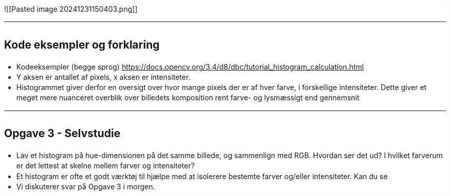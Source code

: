 ![[Pasted image 20241231150403.png]]

--- 

## Kode eksempler og forklaring

* Kodeeksempler (begge sprog) https://docs.opencv.org/3.4/d8/dbc/tutorial_histogram_calculation.html
* Y aksen er antallet af pixels, x aksen er intensiteter. 
* Histogrammet giver derfor en oversigt over hvor mange pixels der er af hver farve, i forskellige intensiteter. Dette giver et meget mere nuanceret overblik over billedets komposition rent farve- og lysmæssigt end gennemsnit

---
## Opgave 3 - Selvstudie

* Lav et histogram på hue-dimensionen på det samme billede, og sammenlign med RGB. Hvordan ser det ud? I hvilket farverum er det lettest at skelne mellem farver og intensiteter?
* Et histogram er ofte et godt værktøj til hjælpe med at isolerere bestemte farver og/eller intensiteter. Kan du se
* Vi diskuterer svar på Opgave 3 i morgen.